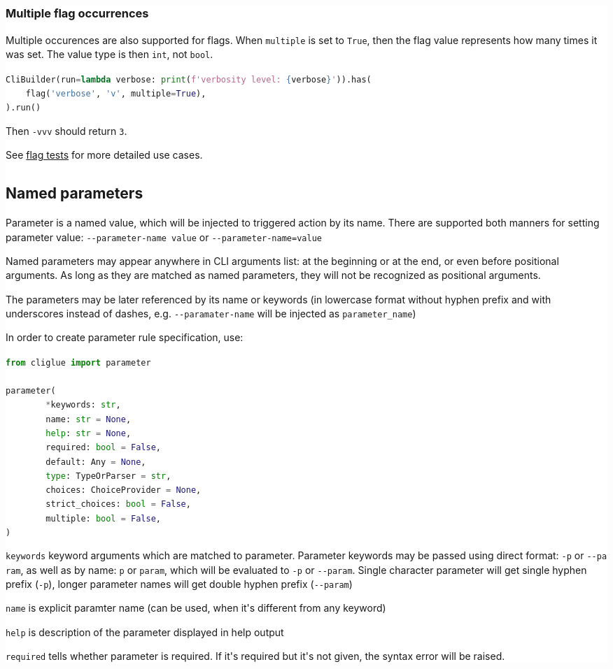 ### Multiple flag occurrences
Multiple occurences are also supported for flags. When `multiple` is set to `True`, then the flag value represents how many times it was set. The value type is then `int`, not `bool`.
```python
CliBuilder(run=lambda verbose: print(f'verbosity level: {verbose}')).has(
    flag('verbose', 'v', multiple=True),
).run()
```
Then `-vvv` should return `3`.

See [flag tests](https://github.com/igrek51/cliglue/blob/master/tests/parser/test_flag.py) for more detailed use cases.
## Named parameters
Parameter is a named value, which will be injected to triggered action by its name.
There are supported both manners for setting parameter value:
`--parameter-name value` or `--parameter-name=value`

Named parameters may appear anywhere in CLI arguments list: at the beginning or at the end, or even before positional arguments.
As long as they are matched as named parameters, they will not be recognized as positional arguments.

The parameters may be later referenced by its name or keywords
(in lowercase format without hyphen prefix and with underscores instead of dashes,
e.g. `--paramater-name` will be injected as `parameter_name`)

In order to create parameter rule specification, use:
```python
from cliglue import parameter

parameter(
        *keywords: str,
        name: str = None,
        help: str = None,
        required: bool = False,
        default: Any = None,
        type: TypeOrParser = str,
        choices: ChoiceProvider = None,
        strict_choices: bool = False,
        multiple: bool = False,
)
```
`keywords` keyword arguments which are matched to parameter.
Parameter keywords may be passed using direct format: `-p` or `--param`,
as well as by name: `p` or `param`, which will be evaluated to `-p` or `--param`.
Single character parameter will get single hyphen prefix (`-p`),
longer parameter names will get double hyphen prefix (`--param`)

`name` is explicit paramter name (can be used, when it's different from any keyword)

`help` is description of the parameter displayed in help output

`required` tells whether parameter is required.
If it's required but it's not given, the syntax error will be raised.

